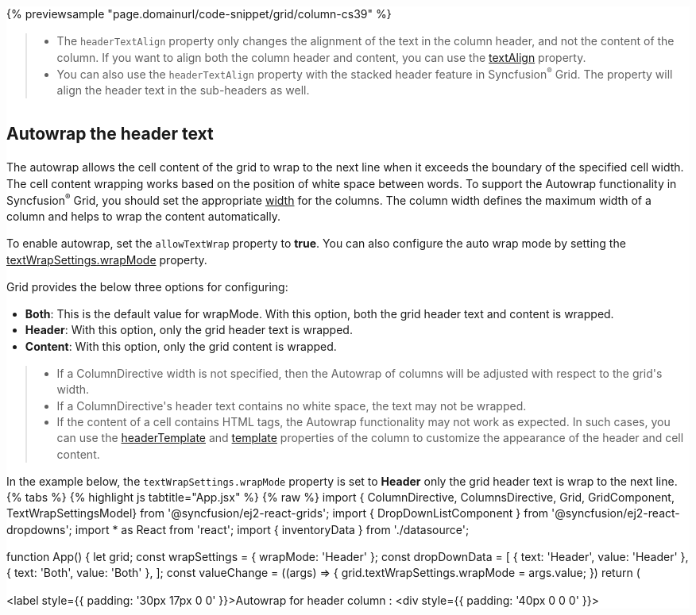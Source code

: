  {% previewsample "page.domainurl/code-snippet/grid/column-cs39" %}

>* The `headerTextAlign` property only changes the alignment of the text in the column header, and not the content of the column. If you want to align both the column header and content, you can use the [textAlign](https://ej2.syncfusion.com/react/documentation/api/grid/column/#textalign) property.
>* You can also use the `headerTextAlign` property with the stacked header feature in Syncfusion<sup style="font-size:70%">&reg;</sup> Grid. The property will align the header text in the sub-headers as well.

## Autowrap the header text

The autowrap allows the cell content of the grid to wrap to the next line when it exceeds the boundary of the specified cell width. The cell content wrapping works based on the position of white space between words. To support the Autowrap functionality in Syncfusion<sup style="font-size:70%">&reg;</sup> Grid, you should set the appropriate [width](https://ej2.syncfusion.com/react/documentation/api/grid/column/#width) for the columns. The column width defines the maximum width of a column and helps to wrap the content automatically.

To enable autowrap, set the `allowTextWrap` property to **true**. You can also configure the auto wrap mode by setting the [textWrapSettings.wrapMode](https://ej2.syncfusion.com/react/documentation/api/grid/textWrapSettings/#wrapmode) property.

Grid provides the below three options for configuring:

* **Both**: This is the default value for wrapMode. With this option, both the grid header text and content is wrapped.
* **Header**: With this option, only the grid header text is wrapped.
* **Content**: With this option, only the grid content is wrapped.

>* If a ColumnDirective width is not specified, then the Autowrap of columns will be adjusted with respect to the grid's width.
>* If a ColumnDirective's header text contains no white space, the text may not be wrapped.
>* If the content of a cell contains HTML tags, the Autowrap functionality may not work as expected. In such cases, you can use the [headerTemplate](https://ej2.syncfusion.com/react/documentation/api/grid/column/#headertemplate) and [template](https://ej2.syncfusion.com/react/documentation/api/grid/column/#template) properties of the column to customize the appearance of the header and cell content.

In the example below, the `textWrapSettings.wrapMode` property is set to **Header** only the grid header text is wrap to the next line.
{% tabs %}
{% highlight js tabtitle="App.jsx" %}
{% raw %}
import { ColumnDirective, ColumnsDirective, Grid, GridComponent, TextWrapSettingsModel} from '@syncfusion/ej2-react-grids';
import { DropDownListComponent } from '@syncfusion/ej2-react-dropdowns';
import * as React from 'react';
import { inventoryData } from './datasource';

function App() {
  let grid;
  const wrapSettings = { wrapMode: 'Header' };
  const dropDownData = [
    { text: 'Header', value: 'Header' },
    { text: 'Both', value: 'Both' },
  ];
  const valueChange = ((args) => {
    grid.textWrapSettings.wrapMode = args.value;
  })
  return (
    <div>
      <label style={{ padding: '30px 17px 0 0' }}>Autowrap for header column :</label>
      <DropDownListComponent dataSource={dropDownData} index={0} width="100" change={valueChange}></DropDownListComponent>
      <div style={{ padding: '40px 0 0 0' }}>
